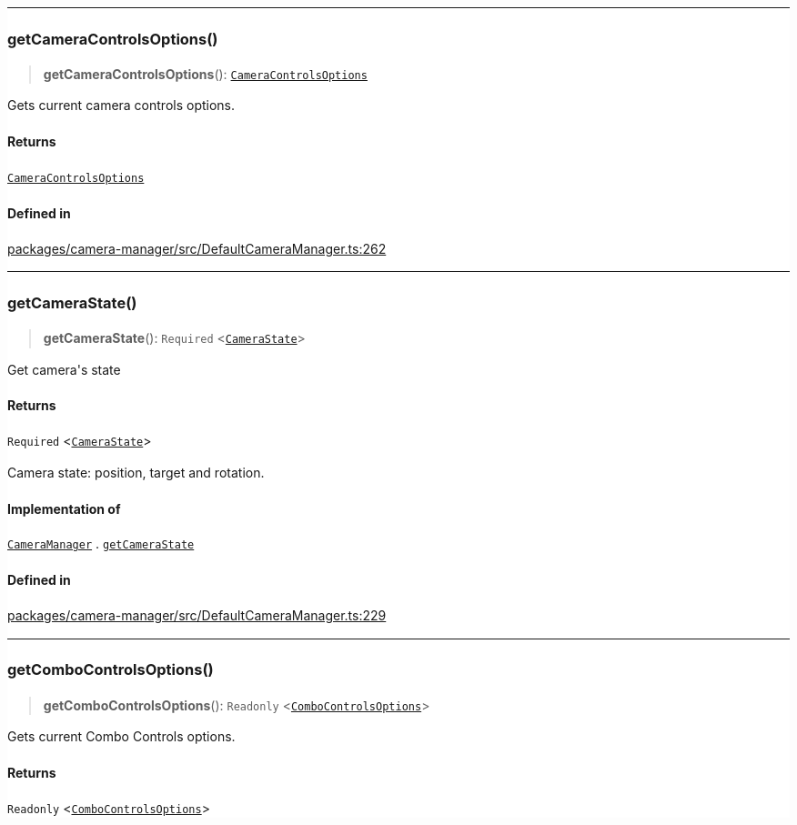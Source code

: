 ***

### getCameraControlsOptions()

> **getCameraControlsOptions**(): [`CameraControlsOptions`](../type-aliases/CameraControlsOptions.md)

Gets current camera controls options.

#### Returns

[`CameraControlsOptions`](../type-aliases/CameraControlsOptions.md)

#### Defined in

[packages/camera-manager/src/DefaultCameraManager.ts:262](https://github.com/cognitedata/reveal/blob/3aaed3491dba3f4ba9ecd87f495d35383cc73a1d/viewer/packages/camera-manager/src/DefaultCameraManager.ts#L262)

***

### getCameraState()

> **getCameraState**(): `Required` \<[`CameraState`](../type-aliases/CameraState.md)\>

Get camera's state

#### Returns

`Required` \<[`CameraState`](../type-aliases/CameraState.md)\>

Camera state: position, target and rotation.

#### Implementation of

[`CameraManager`](../interfaces/CameraManager.md) . [`getCameraState`](../interfaces/CameraManager.md#getcamerastate)

#### Defined in

[packages/camera-manager/src/DefaultCameraManager.ts:229](https://github.com/cognitedata/reveal/blob/3aaed3491dba3f4ba9ecd87f495d35383cc73a1d/viewer/packages/camera-manager/src/DefaultCameraManager.ts#L229)

***

### getComboControlsOptions()

> **getComboControlsOptions**(): `Readonly` \<[`ComboControlsOptions`](../type-aliases/ComboControlsOptions.md)\>

Gets current Combo Controls options.

#### Returns

`Readonly` \<[`ComboControlsOptions`](../type-aliases/ComboControlsOptions.md)\>
